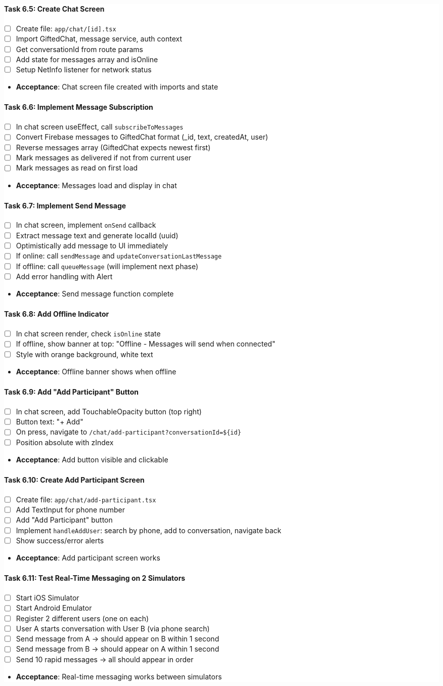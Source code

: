 #### Task 6.5: Create Chat Screen
- [ ] Create file: `app/chat/[id].tsx`
- [ ] Import GiftedChat, message service, auth context
- [ ] Get conversationId from route params
- [ ] Add state for messages array and isOnline
- [ ] Setup NetInfo listener for network status
- **Acceptance**: Chat screen file created with imports and state

#### Task 6.6: Implement Message Subscription
- [ ] In chat screen useEffect, call `subscribeToMessages`
- [ ] Convert Firebase messages to GiftedChat format (_id, text, createdAt, user)
- [ ] Reverse messages array (GiftedChat expects newest first)
- [ ] Mark messages as delivered if not from current user
- [ ] Mark messages as read on first load
- **Acceptance**: Messages load and display in chat

#### Task 6.7: Implement Send Message
- [ ] In chat screen, implement `onSend` callback
- [ ] Extract message text and generate localId (uuid)
- [ ] Optimistically add message to UI immediately
- [ ] If online: call `sendMessage` and `updateConversationLastMessage`
- [ ] If offline: call `queueMessage` (will implement next phase)
- [ ] Add error handling with Alert
- **Acceptance**: Send message function complete

#### Task 6.8: Add Offline Indicator
- [ ] In chat screen render, check `isOnline` state
- [ ] If offline, show banner at top: "Offline - Messages will send when connected"
- [ ] Style with orange background, white text
- **Acceptance**: Offline banner shows when offline

#### Task 6.9: Add "Add Participant" Button
- [ ] In chat screen, add TouchableOpacity button (top right)
- [ ] Button text: "+ Add"
- [ ] On press, navigate to `/chat/add-participant?conversationId=${id}`
- [ ] Position absolute with zIndex
- **Acceptance**: Add button visible and clickable

#### Task 6.10: Create Add Participant Screen
- [ ] Create file: `app/chat/add-participant.tsx`
- [ ] Add TextInput for phone number
- [ ] Add "Add Participant" button
- [ ] Implement `handleAddUser`: search by phone, add to conversation, navigate back
- [ ] Show success/error alerts
- **Acceptance**: Add participant screen works

#### Task 6.11: Test Real-Time Messaging on 2 Simulators
- [ ] Start iOS Simulator
- [ ] Start Android Emulator
- [ ] Register 2 different users (one on each)
- [ ] User A starts conversation with User B (via phone search)
- [ ] Send message from A → should appear on B within 1 second
- [ ] Send message from B → should appear on A within 1 second
- [ ] Send 10 rapid messages → all should appear in order
- **Acceptance**: Real-time messaging works between simulators
